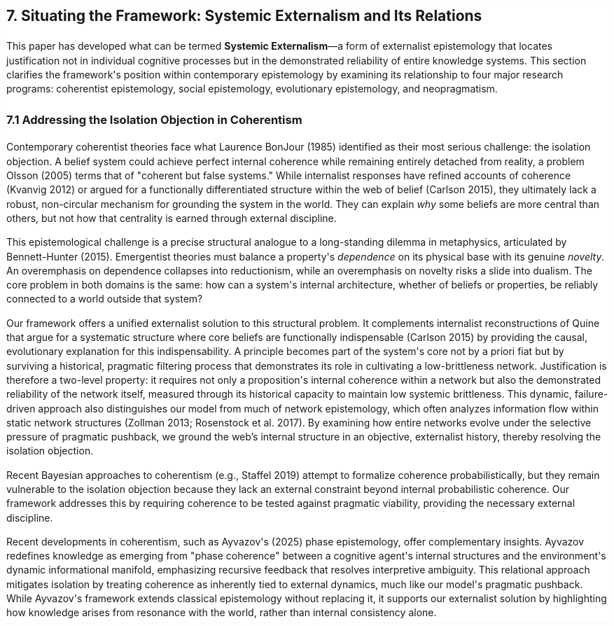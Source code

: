 ## **7. Situating the Framework: Systemic Externalism and Its Relations**

This paper has developed what can be termed **Systemic Externalism**—a form of externalist epistemology that locates justification not in individual cognitive processes but in the demonstrated reliability of entire knowledge systems. This section clarifies the framework's position within contemporary epistemology by examining its relationship to four major research programs: coherentist epistemology, social epistemology, evolutionary epistemology, and neopragmatism.

### **7.1 Addressing the Isolation Objection in Coherentism**

Contemporary coherentist theories face what Laurence BonJour (1985) identified as their most serious challenge: the isolation objection. A belief system could achieve perfect internal coherence while remaining entirely detached from reality, a problem Olsson (2005) terms that of "coherent but false systems." While internalist responses have refined accounts of coherence (Kvanvig 2012) or argued for a functionally differentiated structure within the web of belief (Carlson 2015), they ultimately lack a robust, non-circular mechanism for grounding the system in the world. They can explain *why* some beliefs are more central than others, but not how that centrality is earned through external discipline.

This epistemological challenge is a precise structural analogue to a long-standing dilemma in metaphysics, articulated by Bennett-Hunter (2015). Emergentist theories must balance a property's *dependence* on its physical base with its genuine *novelty*. An overemphasis on dependence collapses into reductionism, while an overemphasis on novelty risks a slide into dualism. The core problem in both domains is the same: how can a system's internal architecture, whether of beliefs or properties, be reliably connected to a world outside that system?

Our framework offers a unified externalist solution to this structural problem. It complements internalist reconstructions of Quine that argue for a systematic structure where core beliefs are functionally indispensable (Carlson 2015) by providing the causal, evolutionary explanation for this indispensability. A principle becomes part of the system's core not by a priori fiat but by surviving a historical, pragmatic filtering process that demonstrates its role in cultivating a low-brittleness network. Justification is therefore a two-level property: it requires not only a proposition's internal coherence within a network but also the demonstrated reliability of the network itself, measured through its historical capacity to maintain low systemic brittleness. This dynamic, failure-driven approach also distinguishes our model from much of network epistemology, which often analyzes information flow within static network structures (Zollman 2013; Rosenstock et al. 2017). By examining how entire networks evolve under the selective pressure of pragmatic pushback, we ground the web’s internal structure in an objective, externalist history, thereby resolving the isolation objection.

Recent Bayesian approaches to coherentism (e.g., Staffel 2019) attempt to formalize coherence probabilistically, but they remain vulnerable to the isolation objection because they lack an external constraint beyond internal probabilistic coherence. Our framework addresses this by requiring coherence to be tested against pragmatic viability, providing the necessary external discipline.

Recent developments in coherentism, such as Ayvazov's (2025) phase epistemology, offer complementary insights. Ayvazov redefines knowledge as emerging from "phase coherence" between a cognitive agent's internal structures and the environment's dynamic informational manifold, emphasizing recursive feedback that resolves interpretive ambiguity. This relational approach mitigates isolation by treating coherence as inherently tied to external dynamics, much like our model's pragmatic pushback. While Ayvazov's framework extends classical epistemology without replacing it, it supports our externalist solution by highlighting how knowledge arises from resonance with the world, rather than internal consistency alone.

